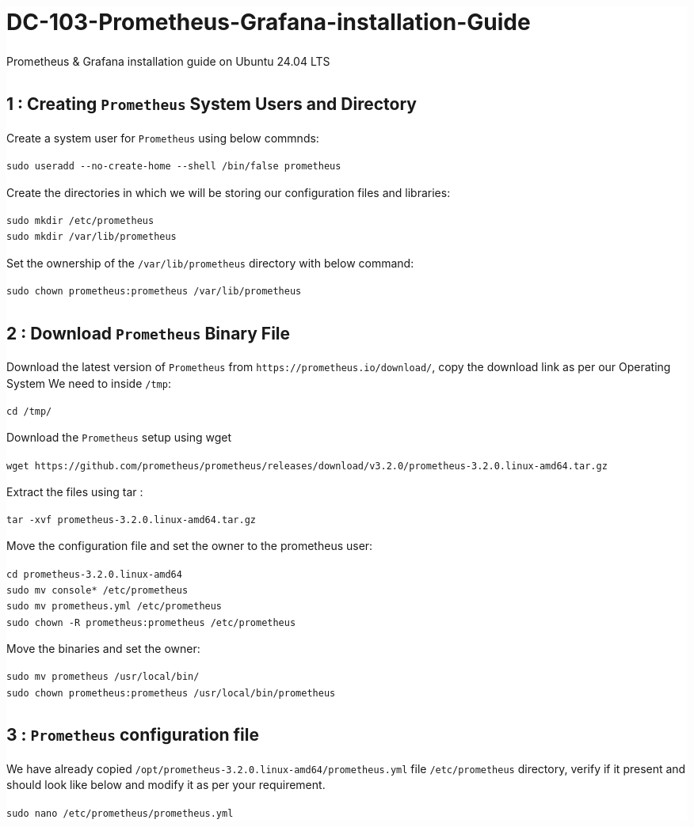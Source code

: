 # DC-103-Prometheus-Grafana-installation-Guide
Prometheus &amp; Grafana installation guide on Ubuntu 24.04 LTS

## 1 : Creating ``Prometheus`` System Users and Directory
Create a system user for ``Prometheus`` using below commnds:
```
sudo useradd --no-create-home --shell /bin/false prometheus
```
Create the directories in which we will be storing our configuration files and libraries:
```
sudo mkdir /etc/prometheus
sudo mkdir /var/lib/prometheus
```
Set the ownership of the ``/var/lib/prometheus`` directory with below command:
```
sudo chown prometheus:prometheus /var/lib/prometheus
```

## 2 : Download ``Prometheus`` Binary File
Download the latest version of ``Prometheus`` from ``https://prometheus.io/download/``, copy the download link as per our Operating System
We need to inside ``/tmp``:
```
cd /tmp/
```
Download the ``Prometheus`` setup using wget
```
wget https://github.com/prometheus/prometheus/releases/download/v3.2.0/prometheus-3.2.0.linux-amd64.tar.gz
```
Extract the files using tar :
```
tar -xvf prometheus-3.2.0.linux-amd64.tar.gz
```
Move the configuration file and set the owner to the prometheus user:
```
cd prometheus-3.2.0.linux-amd64
sudo mv console* /etc/prometheus
sudo mv prometheus.yml /etc/prometheus
sudo chown -R prometheus:prometheus /etc/prometheus
```
Move the binaries and set the owner:
```
sudo mv prometheus /usr/local/bin/
sudo chown prometheus:prometheus /usr/local/bin/prometheus
```

## 3 : ``Prometheus`` configuration file
We have already copied ``/opt/prometheus-3.2.0.linux-amd64/prometheus.yml`` file ``/etc/prometheus`` directory, verify if it present and should look like below and modify it as per your requirement.
```
sudo nano /etc/prometheus/prometheus.yml
```
